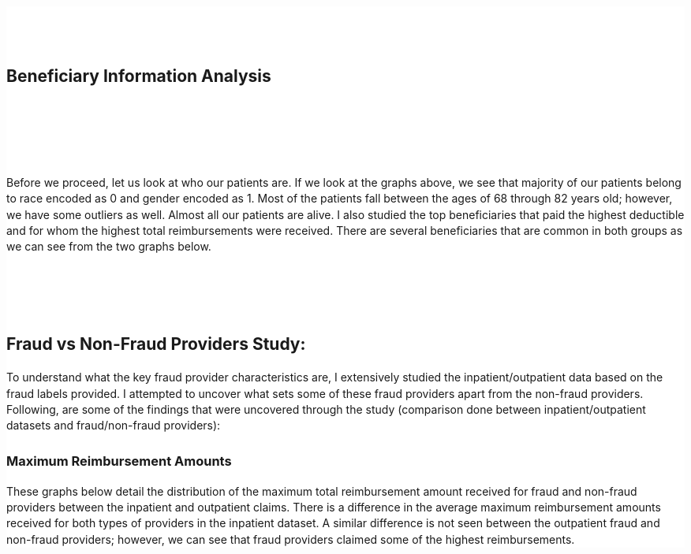 
<div style="height:10px" aria-hidden="true" class="wp-block-spacer"></div>



<div class="wp-block-image"><figure class="aligncenter size-full"><img src="https://nycdsa-blog-files.s3.us-east-2.amazonaws.com/2022/06/suhita-acharya/img5-062651-sbAl5jSz.png" alt="" class="wp-image-86546"/></figure></div>



<h2>Beneficiary Information Analysis</h2>



<div style="height:10px" aria-hidden="true" class="wp-block-spacer"></div>



<figure class="wp-block-gallery has-nested-images columns-default is-cropped">
<figure class="wp-block-image size-large"><img src="https://nycdsa-blog-files.s3.us-east-2.amazonaws.com/2022/06/suhita-acharya/img6-782413-GHEKnxoC.png" alt="" class="wp-image-86558"/></figure>



<figure class="wp-block-image size-large"><img src="https://nycdsa-blog-files.s3.us-east-2.amazonaws.com/2022/06/suhita-acharya/img7-242637-UPPNnDY9.png" alt="" class="wp-image-86557"/></figure>
</figure>



<p>Before we proceed, let us look at who our patients are. If we look at the graphs above, we see that majority of our patients belong to race encoded as 0 and gender encoded as 1. Most of the patients fall between the ages of 68 through 82 years old; however, we have some outliers as well. Almost all our patients are alive. I also studied the top beneficiaries that paid the highest deductible and for whom the highest total reimbursements were received. There are several beneficiaries that are common in both groups as we can see from the two graphs below.</p>



<div class="wp-block-image"><figure class="aligncenter size-full"><img src="https://nycdsa-blog-files.s3.us-east-2.amazonaws.com/2022/06/suhita-acharya/img8-961323-q85ZmcQu.png" alt="" class="wp-image-86664"/></figure></div>



<div class="wp-block-image"><figure class="aligncenter size-full"><img src="https://nycdsa-blog-files.s3.us-east-2.amazonaws.com/2022/06/suhita-acharya/img9-119892-CD0lOdDa.png" alt="" class="wp-image-86665"/></figure></div>



<h2>Fraud vs Non-Fraud Providers Study:</h2>



<p>To understand what the key fraud provider characteristics are, I extensively studied the inpatient/outpatient data based on the fraud labels provided. I attempted to uncover what sets some of these fraud providers apart from the non-fraud providers. Following, are some of the findings that were uncovered through the study (comparison done between inpatient/outpatient datasets and fraud/non-fraud providers):</p>



<h3>Maximum Reimbursement Amounts</h3>



<p>These graphs below detail the distribution of the maximum total reimbursement amount received for fraud and non-fraud providers between the inpatient and outpatient claims. There is a difference in the average maximum reimbursement amounts received for both types of providers in the inpatient dataset. A similar difference is not seen between the outpatient fraud and non-fraud providers; however, we can see that fraud providers claimed some of the highest reimbursements.</p>
